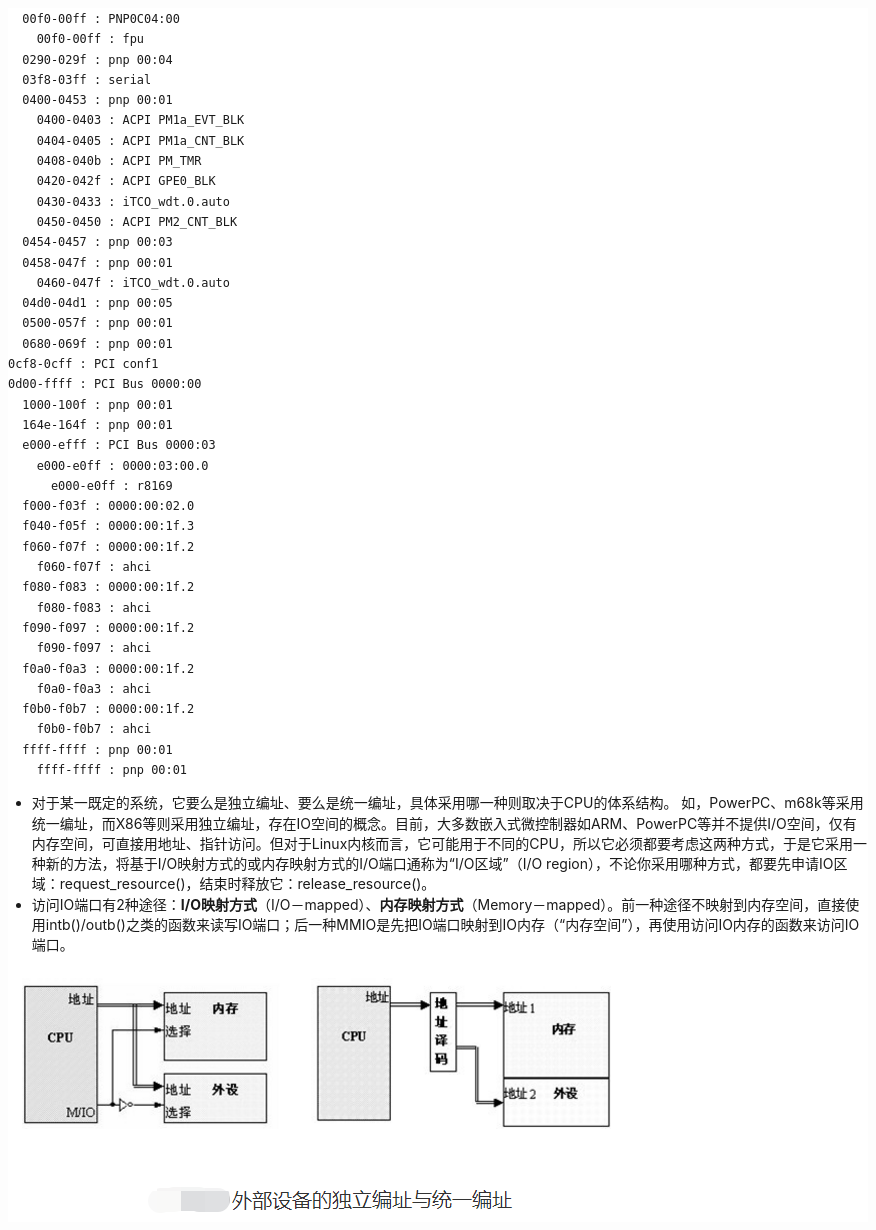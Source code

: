 ```
  00f0-00ff : PNP0C04:00
    00f0-00ff : fpu
  0290-029f : pnp 00:04
  03f8-03ff : serial
  0400-0453 : pnp 00:01
    0400-0403 : ACPI PM1a_EVT_BLK
    0404-0405 : ACPI PM1a_CNT_BLK
    0408-040b : ACPI PM_TMR
    0420-042f : ACPI GPE0_BLK
    0430-0433 : iTCO_wdt.0.auto
    0450-0450 : ACPI PM2_CNT_BLK
  0454-0457 : pnp 00:03
  0458-047f : pnp 00:01
    0460-047f : iTCO_wdt.0.auto
  04d0-04d1 : pnp 00:05
  0500-057f : pnp 00:01
  0680-069f : pnp 00:01
0cf8-0cff : PCI conf1
0d00-ffff : PCI Bus 0000:00
  1000-100f : pnp 00:01
  164e-164f : pnp 00:01
  e000-efff : PCI Bus 0000:03
    e000-e0ff : 0000:03:00.0
      e000-e0ff : r8169
  f000-f03f : 0000:00:02.0
  f040-f05f : 0000:00:1f.3
  f060-f07f : 0000:00:1f.2
    f060-f07f : ahci
  f080-f083 : 0000:00:1f.2
    f080-f083 : ahci
  f090-f097 : 0000:00:1f.2
    f090-f097 : ahci
  f0a0-f0a3 : 0000:00:1f.2
    f0a0-f0a3 : ahci
  f0b0-f0b7 : 0000:00:1f.2
    f0b0-f0b7 : ahci
  ffff-ffff : pnp 00:01
    ffff-ffff : pnp 00:01
```
* 对于某一既定的系统，它要么是独立编址、要么是统一编址，具体采用哪一种则取决于CPU的体系结构。 如，PowerPC、m68k等采用统一编址，而X86等则采用独立编址，存在IO空间的概念。目前，大多数嵌入式微控制器如ARM、PowerPC等并不提供I/O空间，仅有内存空间，可直接用地址、指针访问。但对于Linux内核而言，它可能用于不同的CPU，所以它必须都要考虑这两种方式，于是它采用一种新的方法，将基于I/O映射方式的或内存映射方式的I/O端口通称为“I/O区域”（I/O region），不论你采用哪种方式，都要先申请IO区域：request_resource()，结束时释放它：release_resource()。
* 访问IO端口有2种途径：**I/O映射方式**（I/O－mapped）、**内存映射方式**（Memory－mapped）。前一种途径不映射到内存空间，直接使用intb()/outb()之类的函数来读写IO端口；后一种MMIO是先把IO端口映射到IO内存（“内存空间”），再使用访问IO内存的函数来访问IO端口。


![1528522213978.png](image/1528522213978.png)
